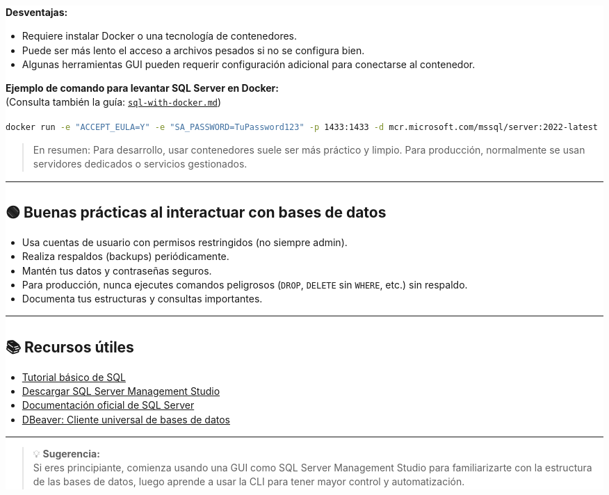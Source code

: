**Desventajas:**
- Requiere instalar Docker o una tecnología de contenedores.
- Puede ser más lento el acceso a archivos pesados si no se configura bien.
- Algunas herramientas GUI pueden requerir configuración adicional para conectarse al contenedor.

**Ejemplo de comando para levantar SQL Server en Docker:**  
(Consulta también la guía: [`sql-with-docker.md`](../../@IngSoft-DA2/DA2-Tecnologia/files/sql-with-docker.md))
```bash
docker run -e "ACCEPT_EULA=Y" -e "SA_PASSWORD=TuPassword123" -p 1433:1433 -d mcr.microsoft.com/mssql/server:2022-latest
```

> En resumen: Para desarrollo, usar contenedores suele ser más práctico y limpio. Para producción, normalmente se usan servidores dedicados o servicios gestionados.

---

## 🟢 Buenas prácticas al interactuar con bases de datos

- Usa cuentas de usuario con permisos restringidos (no siempre admin).
- Realiza respaldos (backups) periódicamente.
- Mantén tus datos y contraseñas seguros.
- Para producción, nunca ejecutes comandos peligrosos (`DROP`, `DELETE` sin `WHERE`, etc.) sin respaldo.
- Documenta tus estructuras y consultas importantes.

---

## 📚 Recursos útiles

- [Tutorial básico de SQL](https://www.w3schools.com/sql/)
- [Descargar SQL Server Management Studio](https://aka.ms/ssms)
- [Documentación oficial de SQL Server](https://learn.microsoft.com/en-us/sql/sql-server/)
- [DBeaver: Cliente universal de bases de datos](https://dbeaver.io/)

---

> 💡 **Sugerencia:**  
> Si eres principiante, comienza usando una GUI como SQL Server Management Studio para familiarizarte con la estructura de las bases de datos, luego aprende a usar la CLI para tener mayor control y automatización.

